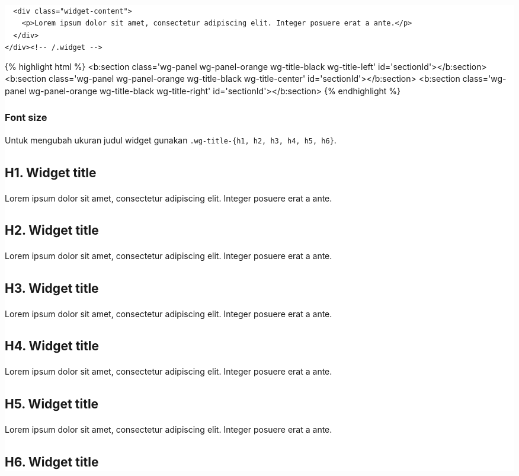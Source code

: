       <div class="widget-content">
        <p>Lorem ipsum dolor sit amet, consectetur adipiscing elit. Integer posuere erat a ante.</p>
      </div>
    </div><!-- /.widget -->
  </div>
</div>

{% highlight html %}
<b:section class='wg-panel wg-panel-orange wg-title-black wg-title-left' id='sectionId'></b:section>
<b:section class='wg-panel wg-panel-orange wg-title-black wg-title-center' id='sectionId'></b:section>
<b:section class='wg-panel wg-panel-orange wg-title-black wg-title-right' id='sectionId'></b:section>
{% endhighlight %}

### Font size

Untuk mengubah ukuran judul widget gunakan `.wg-title-{h1, h2, h3, h4, h5, h6}`.

<div class="bd-example">
  <div class="wg-panel wg-panel-orange wg-title-black wg-title-h1">
    <div class="widget">
      <h2>H1. Widget title</h2>
      <div class="widget-content">
        <p>Lorem ipsum dolor sit amet, consectetur adipiscing elit. Integer posuere erat a ante.</p>
      </div>
    </div><!-- /.widget -->
  </div>
  <div class="wg-panel wg-panel-orange wg-title-black wg-title-h2">
    <div class="widget">
      <h2>H2. Widget title</h2>
      <div class="widget-content">
        <p>Lorem ipsum dolor sit amet, consectetur adipiscing elit. Integer posuere erat a ante.</p>
      </div>
    </div><!-- /.widget -->
  </div>
  <div class="wg-panel wg-panel-orange wg-title-black wg-title-h3">
    <div class="widget">
      <h2>H3. Widget title</h2>
      <div class="widget-content">
        <p>Lorem ipsum dolor sit amet, consectetur adipiscing elit. Integer posuere erat a ante.</p>
      </div>
    </div><!-- /.widget -->
  </div>
  <div class="wg-panel wg-panel-orange wg-title-black wg-title-h4">
    <div class="widget">
      <h2>H4. Widget title</h2>
      <div class="widget-content">
        <p>Lorem ipsum dolor sit amet, consectetur adipiscing elit. Integer posuere erat a ante.</p>
      </div>
    </div><!-- /.widget -->
  </div>
  <div class="wg-panel wg-panel-orange wg-title-black wg-title-h5">
    <div class="widget">
      <h2>H5. Widget title</h2>
      <div class="widget-content">
        <p>Lorem ipsum dolor sit amet, consectetur adipiscing elit. Integer posuere erat a ante.</p>
      </div>
    </div><!-- /.widget -->
  </div>
  <div class="wg-panel wg-panel-orange wg-title-black wg-title-h6">
    <div class="widget">
      <h2>H6. Widget title</h2>
      <div class="widget-content">